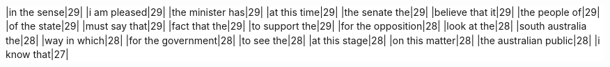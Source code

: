 |in the sense|29|
|i am pleased|29|
|the minister has|29|
|at this time|29|
|the senate the|29|
|believe that it|29|
|the people of|29|
|of the state|29|
|must say that|29|
|fact that the|29|
|to support the|29|
|for the opposition|28|
|look at the|28|
|south australia the|28|
|way in which|28|
|for the government|28|
|to see the|28|
|at this stage|28|
|on this matter|28|
|the australian public|28|
|i know that|27|
